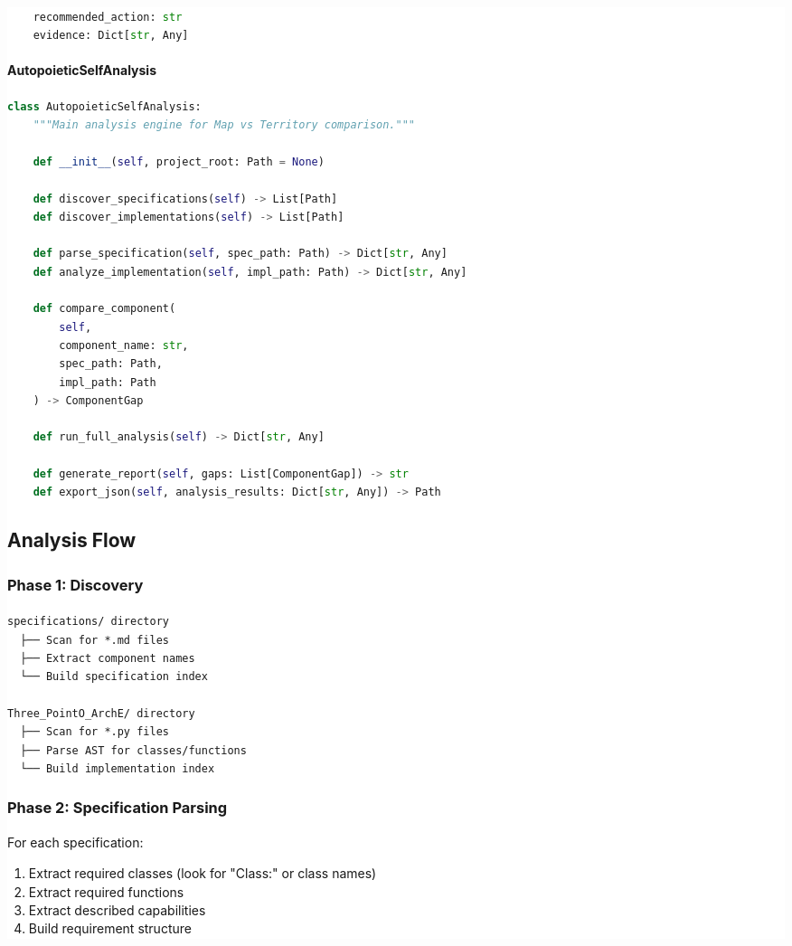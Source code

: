 ```python
    recommended_action: str
    evidence: Dict[str, Any]
```

#### AutopoieticSelfAnalysis

```python
class AutopoieticSelfAnalysis:
    """Main analysis engine for Map vs Territory comparison."""
    
    def __init__(self, project_root: Path = None)
    
    def discover_specifications(self) -> List[Path]
    def discover_implementations(self) -> List[Path]
    
    def parse_specification(self, spec_path: Path) -> Dict[str, Any]
    def analyze_implementation(self, impl_path: Path) -> Dict[str, Any]
    
    def compare_component(
        self, 
        component_name: str,
        spec_path: Path,
        impl_path: Path
    ) -> ComponentGap
    
    def run_full_analysis(self) -> Dict[str, Any]
    
    def generate_report(self, gaps: List[ComponentGap]) -> str
    def export_json(self, analysis_results: Dict[str, Any]) -> Path
```

## Analysis Flow

### Phase 1: Discovery

```
specifications/ directory
  ├── Scan for *.md files
  ├── Extract component names
  └── Build specification index

Three_PointO_ArchE/ directory  
  ├── Scan for *.py files
  ├── Parse AST for classes/functions
  └── Build implementation index
```

### Phase 2: Specification Parsing

For each specification:
1. Extract required classes (look for "Class:" or class names)
2. Extract required functions
3. Extract described capabilities
4. Build requirement structure
